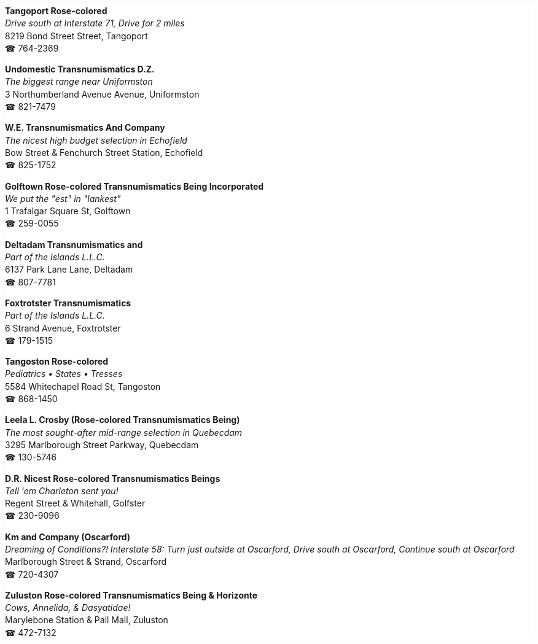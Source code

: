 **Tangoport Rose-colored**  
_Drive south at Interstate 71, Drive for 2 miles_  
8219 Bond Street Street, Tangoport  
☎ 764-2369

**Undomestic Transnumismatics D.Z.**  
_The biggest range near Uniformston_  
3 Northumberland Avenue Avenue, Uniformston  
☎ 821-7479

**W.E. Transnumismatics And Company**  
_The nicest high budget selection in Echofield_  
Bow Street & Fenchurch Street Station, Echofield  
☎ 825-1752

**Golftown Rose-colored Transnumismatics Being Incorporated**  
_We put the "est" in "lankest"_  
1 Trafalgar Square St, Golftown  
☎ 259-0055

**Deltadam Transnumismatics and**  
_Part of the Islands L.L.C._  
6137 Park Lane Lane, Deltadam  
☎ 807-7781

**Foxtrotster Transnumismatics**  
_Part of the Islands L.L.C._  
6 Strand Avenue, Foxtrotster  
☎ 179-1515

**Tangoston Rose-colored**  
_Pediatrics • States • Tresses_  
5584 Whitechapel Road St, Tangoston  
☎ 868-1450

**Leela L. Crosby (Rose-colored Transnumismatics Being)**  
_The most sought-after mid-range selection in Quebecdam_  
3295 Marlborough Street Parkway, Quebecdam  
☎ 130-5746

**D.R. Nicest Rose-colored Transnumismatics Beings**  
_Tell 'em Charleton sent you!_  
Regent Street & Whitehall, Golfster  
☎ 230-9096

**Km and Company (Oscarford)**  
_Dreaming of Conditions?! 
Interstate 58: Turn just outside at Oscarford, Drive south at Oscarford, Continue south at Oscarford_  
Marlborough Street & Strand, Oscarford  
☎ 720-4307

**Zuluston Rose-colored Transnumismatics Being & Horizonte**  
_Cows, Annelida, & Dasyatidae!_  
Marylebone Station & Pall Mall, Zuluston  
☎ 472-7132
